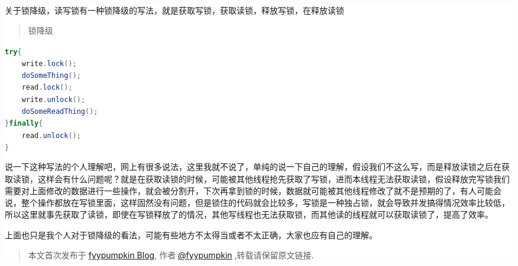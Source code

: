 关于锁降级，读写锁有一种锁降级的写法，就是获取写锁，获取读锁，释放写锁，在释放读锁

> 锁降级

```java
try{
    write.lock();
    doSomeThing();
    read.lock();
    write.unlock();
    doSomeReadThing();
}finally{
    read.unlock();
}
```

说一下这种写法的个人理解吧，网上有很多说法，这里我就不说了，单纯的说一下自己的理解，假设我们不这么写，而是释放读锁之后在获取读锁，这样会有什么问题呢？就是在获取读锁的时候，可能被其他线程抢先获取了写锁，进而本线程无法获取读锁，假设释放完写锁我们需要对上面修改的数据进行一些操作，就会被分割开，下次再拿到锁的时候，数据就可能被其他线程修改了就不是预期的了，有人可能会说，整个操作都放在写锁里面，这样固然没有问题，但是锁住的代码就会比较多，写锁是一种独占锁，就会导致并发搞得情况效率比较低，所以这里就事先获取了读锁，即使在写锁释放了的情况，其他写线程也无法获取锁，而其他读的线程就可以获取读锁了，提高了效率。

上面也只是我个人对于锁降级的看法，可能有些地方不太得当或者不太正确，大家也应有自己的理解。

> 本文首次发布于 [fyypumpkin Blog](http://fyypumpkin.github.io), 作者 [@fyypumpkin](http://github.com/fyypumpkin) ,转载请保留原文链接.